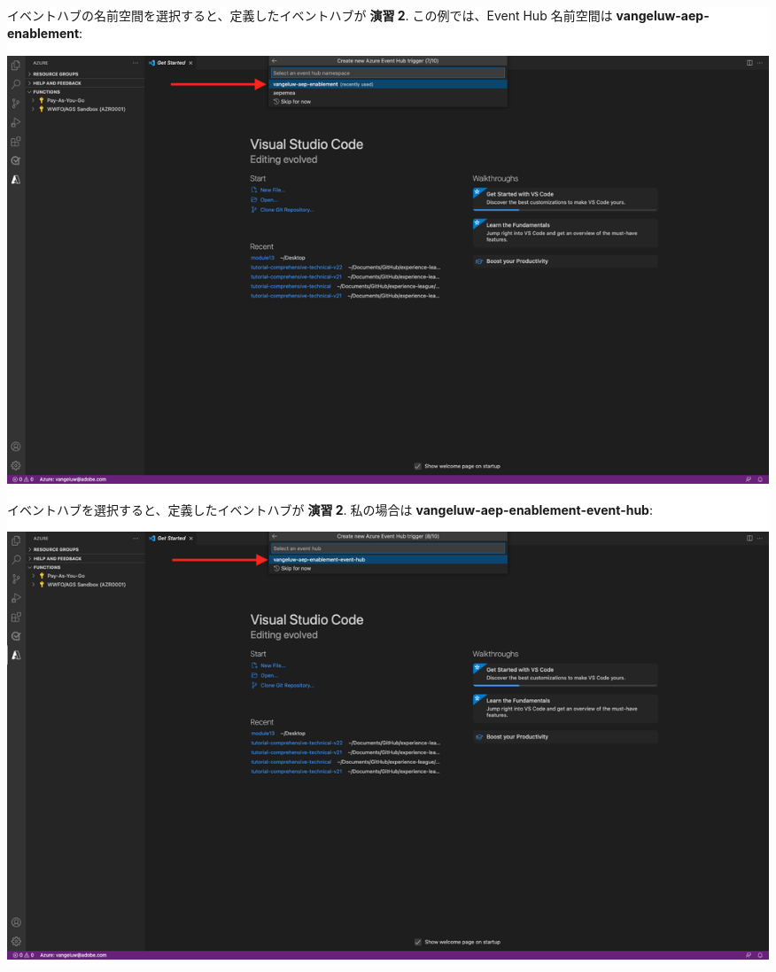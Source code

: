 イベントハブの名前空間を選択すると、定義したイベントハブが **演習 2**. この例では、Event Hub 名前空間は **vangeluw-aep-enablement**:

![3-11-vsc-function-select-namespace.png](./images/vsc8.png)

イベントハブを選択すると、定義したイベントハブが **演習 2**. 私の場合は **vangeluw-aep-enablement-event-hub**:

![3-12-vsc-function-select-eventhub.png](./images/vsc9.png)
